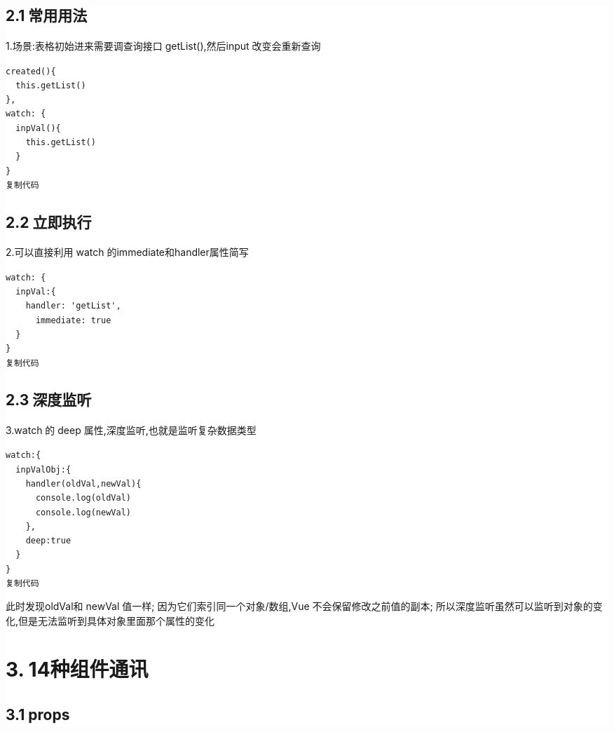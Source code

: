 ## 2.1 常用用法

1.场景:表格初始进来需要调查询接口 getList(),然后input 改变会重新查询

```
created(){
  this.getList()
},
watch: {
  inpVal(){
    this.getList()
  }
}
复制代码
```

## 2.2 立即执行

2.可以直接利用 watch 的immediate和handler属性简写

```
watch: {
  inpVal:{
    handler: 'getList',
      immediate: true
  }
}
复制代码
```

## 2.3 深度监听

3.watch 的 deep 属性,深度监听,也就是监听复杂数据类型

```
watch:{
  inpValObj:{
    handler(oldVal,newVal){
      console.log(oldVal)
      console.log(newVal)
    },
    deep:true
  }
}
复制代码
```

此时发现oldVal和 newVal 值一样; 因为它们索引同一个对象/数组,Vue 不会保留修改之前值的副本; 所以深度监听虽然可以监听到对象的变化,但是无法监听到具体对象里面那个属性的变化

# 3. 14种组件通讯

## 3.1 props
